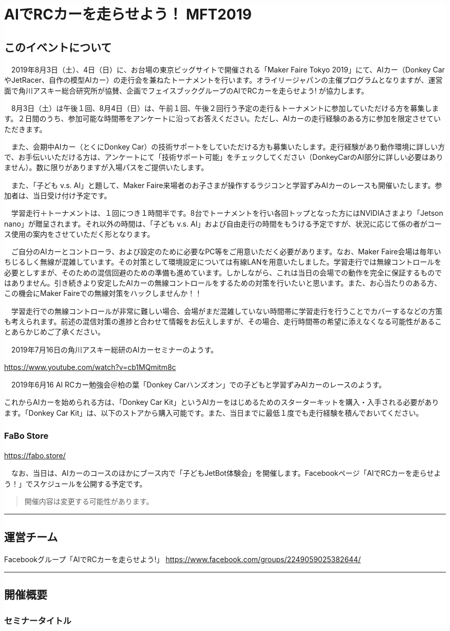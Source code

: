 # AIでRCカーを走らせよう！ MFT2019

## このイベントについて

　2019年8月3日（土）、4日（日）に、お台場の東京ビッグサイトで開催される「Maker Faire Tokyo 2019」にて、AIカー（Donkey CarやJetRacer、自作の模型AIカー）の走行会を兼ねたトーナメントを行います。オライリージャパンの主催プログラムとなりますが、運営面で角川アスキー総合研究所が協賛、企画でフェイスブックグループのAIでRCカーを走らせよう! が協力します。

　8月3日（土）は午後１回、8月4日（日）は、午前１回、午後２回行う予定の走行＆トーナメントに参加していただける方を募集します。２日間のうち、参加可能な時間帯をアンケートに沿ってお答えください。ただし、AIカーの走行経験のある方に参加を限定させていただきます。

　また、会期中AIカー（とくにDonkey Car）の技術サポートをしていただける方も募集いたします。走行経験があり動作環境に詳しい方で、お手伝いいただける方は、アンケートにて「技術サポート可能」をチェックしてください（DonkeyCarのAI部分に詳しい必要はありません）。数に限りがありますが入場パスをご提供いたします。

　また、「子ども v.s. AI」と題して、Maker Faire来場者のお子さまが操作するラジコンと学習ずみAIカーのレースも開催いたします。参加者は、当日受け付け予定です。

　学習走行＋トーナメントは、１回につき１時間半です。8台でトーナメントを行い各回トップとなった方にはNVIDIAさまより「Jetson nano」が贈呈されます。それ以外の時間は、「子ども v.s. AI」および自由走行の時間をもうける予定ですが、状況に応じて係の者がコース使用の案内をさせていただく形となります。

　ご自分のAIカーとコントローラ、および設定のために必要なPC等をご用意いただく必要があります。なお、Maker Faire会場は毎年いちじるしく無線が混雑しています。その対策として環境設定については有線LANを用意いたしました。学習走行では無線コントロールを必要としすまが、そのための混信回避のための準備も進めています。しかしながら、これは当日の会場での動作を完全に保証するものではありません。引き続きより安定したAIカーの無線コントロールをするための対策を行いたいと思います。また、お心当たりのある方、この機会にMaker Faireでの無線対策をハックしませんか！！

　学習走行での無線コントロールが非常に難しい場合、会場がまだ混雑していない時間帯に学習走行を行うことでカバーするなどの方策も考えられます。前述の混信対策の進捗と合わせて情報をお伝えしますが、その場合、走行時間帯の希望に添えなくなる可能性があることあらかじめご了承ください。

　2019年7月16日の角川アスキー総研のAIカーセミナーのようす。

https://www.youtube.com/watch?v=cb1MQmitm8c

　2019年6月16 AI RCカー勉強会＠柏の葉「Donkey Carハンズオン」での子どもと学習ずみAIカーのレースのようす。

これからAIカーを始められる方は、「Donkey Car Kit」というAIカーをはじめるためのスターターキットを購入・入手される必要があります。「Donkey Car Kit」は、以下のストアから購入可能です。また、当日までに最低１度でも走行経験を積んでおいてください。


### FaBo Store

  https://fabo.store/

　なお、当日は、AIカーのコースのほかにブース内で「子どもJetBot体験会」を開催します。Facebookページ「AIでRCカーを走らせよう！」でスケジュールを公開する予定です。

> 開催内容は変更する可能性があります。

---
## 運営チーム
Facebookグループ「AIでRCカーを走らせよう!」
https://www.facebook.com/groups/2249059025382644/

---
## 開催概要

### セミナータイトル
